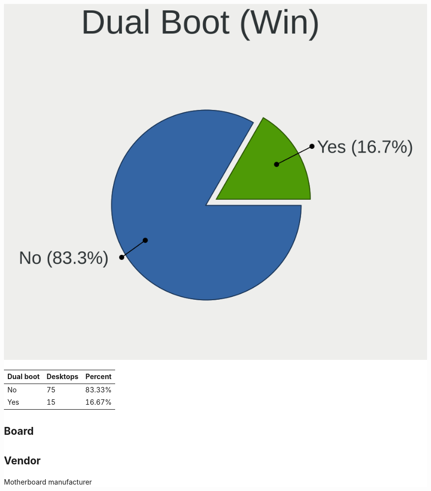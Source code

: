 ![Dual Boot (Win)](./images/pie_chart/os_dual_boot_win.svg)


| Dual boot | Desktops | Percent |
|-----------|----------|---------|
| No        | 75       | 83.33%  |
| Yes       | 15       | 16.67%  |

Board
-----

Vendor
------

Motherboard manufacturer
